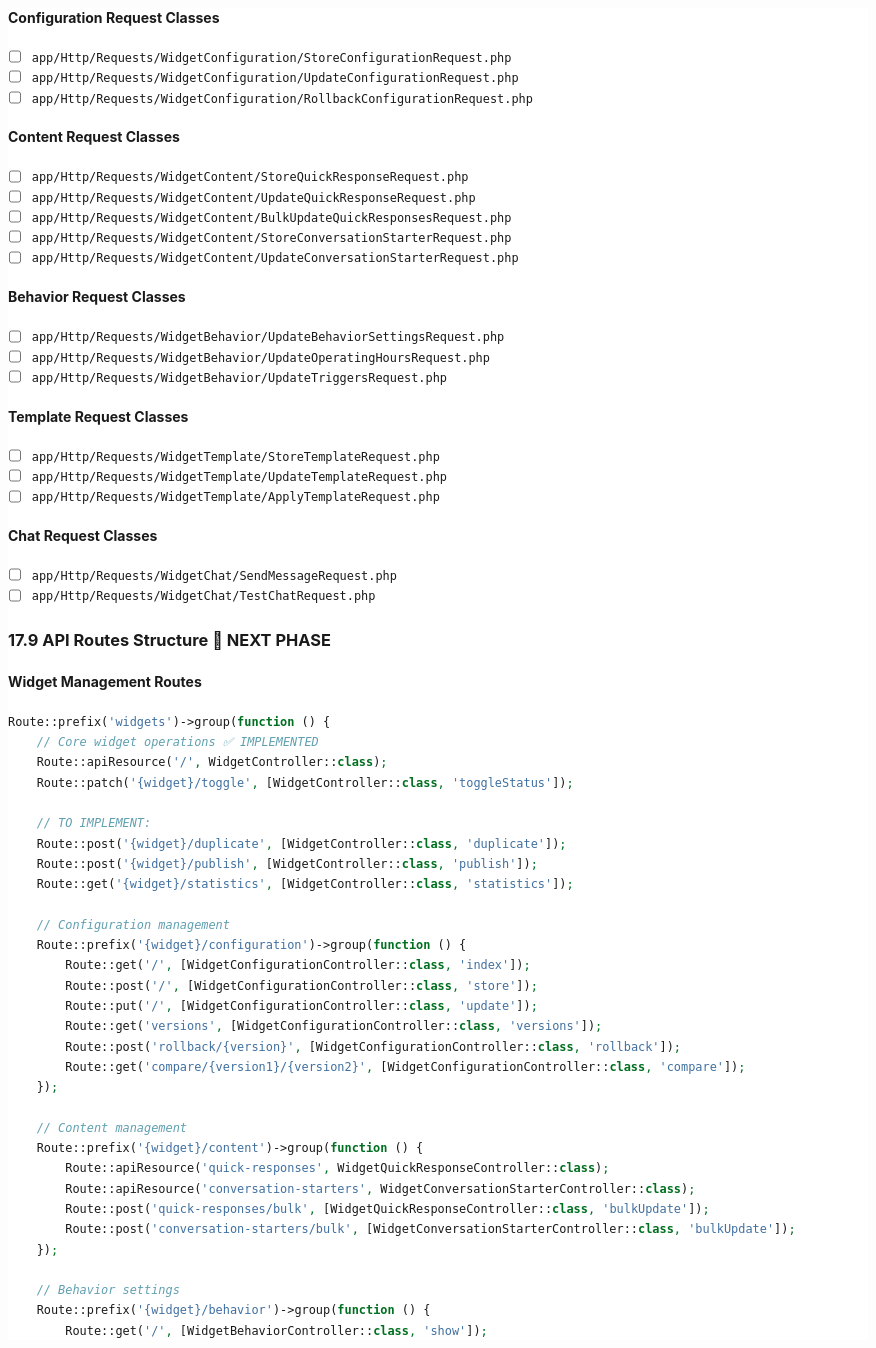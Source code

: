 #### Configuration Request Classes
- [ ] `app/Http/Requests/WidgetConfiguration/StoreConfigurationRequest.php`
- [ ] `app/Http/Requests/WidgetConfiguration/UpdateConfigurationRequest.php`
- [ ] `app/Http/Requests/WidgetConfiguration/RollbackConfigurationRequest.php`

#### Content Request Classes
- [ ] `app/Http/Requests/WidgetContent/StoreQuickResponseRequest.php`
- [ ] `app/Http/Requests/WidgetContent/UpdateQuickResponseRequest.php`
- [ ] `app/Http/Requests/WidgetContent/BulkUpdateQuickResponsesRequest.php`
- [ ] `app/Http/Requests/WidgetContent/StoreConversationStarterRequest.php`
- [ ] `app/Http/Requests/WidgetContent/UpdateConversationStarterRequest.php`

#### Behavior Request Classes
- [ ] `app/Http/Requests/WidgetBehavior/UpdateBehaviorSettingsRequest.php`
- [ ] `app/Http/Requests/WidgetBehavior/UpdateOperatingHoursRequest.php`
- [ ] `app/Http/Requests/WidgetBehavior/UpdateTriggersRequest.php`

#### Template Request Classes
- [ ] `app/Http/Requests/WidgetTemplate/StoreTemplateRequest.php`
- [ ] `app/Http/Requests/WidgetTemplate/UpdateTemplateRequest.php`
- [ ] `app/Http/Requests/WidgetTemplate/ApplyTemplateRequest.php`

#### Chat Request Classes
- [ ] `app/Http/Requests/WidgetChat/SendMessageRequest.php`
- [ ] `app/Http/Requests/WidgetChat/TestChatRequest.php`

### 17.9 API Routes Structure 🔄 NEXT PHASE

#### Widget Management Routes
```php
Route::prefix('widgets')->group(function () {
    // Core widget operations ✅ IMPLEMENTED
    Route::apiResource('/', WidgetController::class);
    Route::patch('{widget}/toggle', [WidgetController::class, 'toggleStatus']);
    
    // TO IMPLEMENT:
    Route::post('{widget}/duplicate', [WidgetController::class, 'duplicate']);
    Route::post('{widget}/publish', [WidgetController::class, 'publish']);
    Route::get('{widget}/statistics', [WidgetController::class, 'statistics']);
    
    // Configuration management
    Route::prefix('{widget}/configuration')->group(function () {
        Route::get('/', [WidgetConfigurationController::class, 'index']);
        Route::post('/', [WidgetConfigurationController::class, 'store']);
        Route::put('/', [WidgetConfigurationController::class, 'update']);
        Route::get('versions', [WidgetConfigurationController::class, 'versions']);
        Route::post('rollback/{version}', [WidgetConfigurationController::class, 'rollback']);
        Route::get('compare/{version1}/{version2}', [WidgetConfigurationController::class, 'compare']);
    });
    
    // Content management
    Route::prefix('{widget}/content')->group(function () {
        Route::apiResource('quick-responses', WidgetQuickResponseController::class);
        Route::apiResource('conversation-starters', WidgetConversationStarterController::class);
        Route::post('quick-responses/bulk', [WidgetQuickResponseController::class, 'bulkUpdate']);
        Route::post('conversation-starters/bulk', [WidgetConversationStarterController::class, 'bulkUpdate']);
    });
    
    // Behavior settings
    Route::prefix('{widget}/behavior')->group(function () {
        Route::get('/', [WidgetBehaviorController::class, 'show']);
```